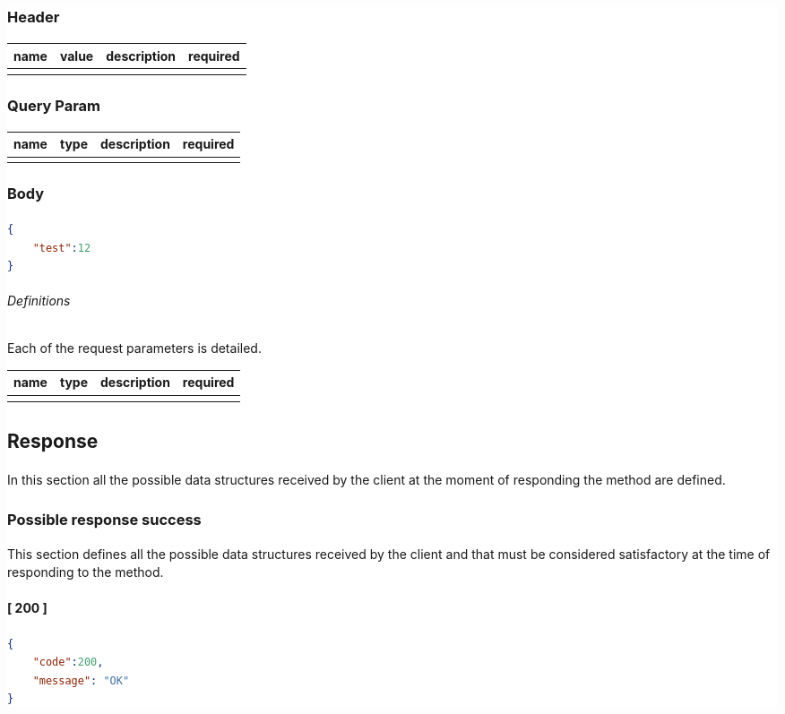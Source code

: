 

### Header

| name | value | description | required |
| ---- | ----- | ----------- | -------- |
|      |       |             | <Y or N> |



### Query Param

| name | type | description | required |
| ---- | ---- | ----------- | -------- |
|      |      |             | <Y or N> |



### Body

```json
{
	"test":12
}
```

###### Definitions

Each of the request parameters is detailed.

| name | type | description | required |
| ---- | ---- | ----------- | -------- |
|      |      |             | <Y or N> |



## Response 

In this section all the possible data structures received by the client at the moment of responding the method are defined. 



### Possible response success

This section defines all the possible data structures received by the client and that must be considered satisfactory at the time of responding to the method. 



#### [ 200 ]

<the objective of the response is described.>

```json
{
    "code":200,
    "message": "OK"
}
```
